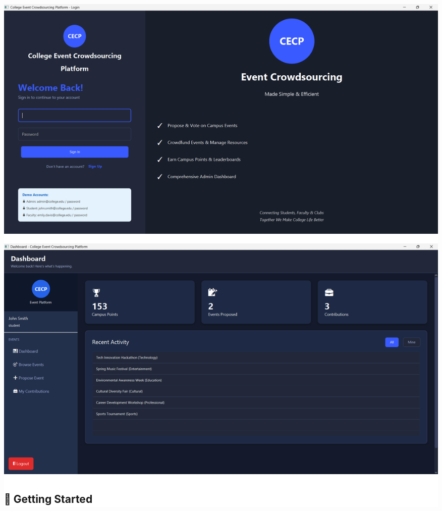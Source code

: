![Login Page](screenshots/LoginPage.png)

![Student Dashboard](screenshots/StudentDashboard.png)

## 🚀 Getting Started
